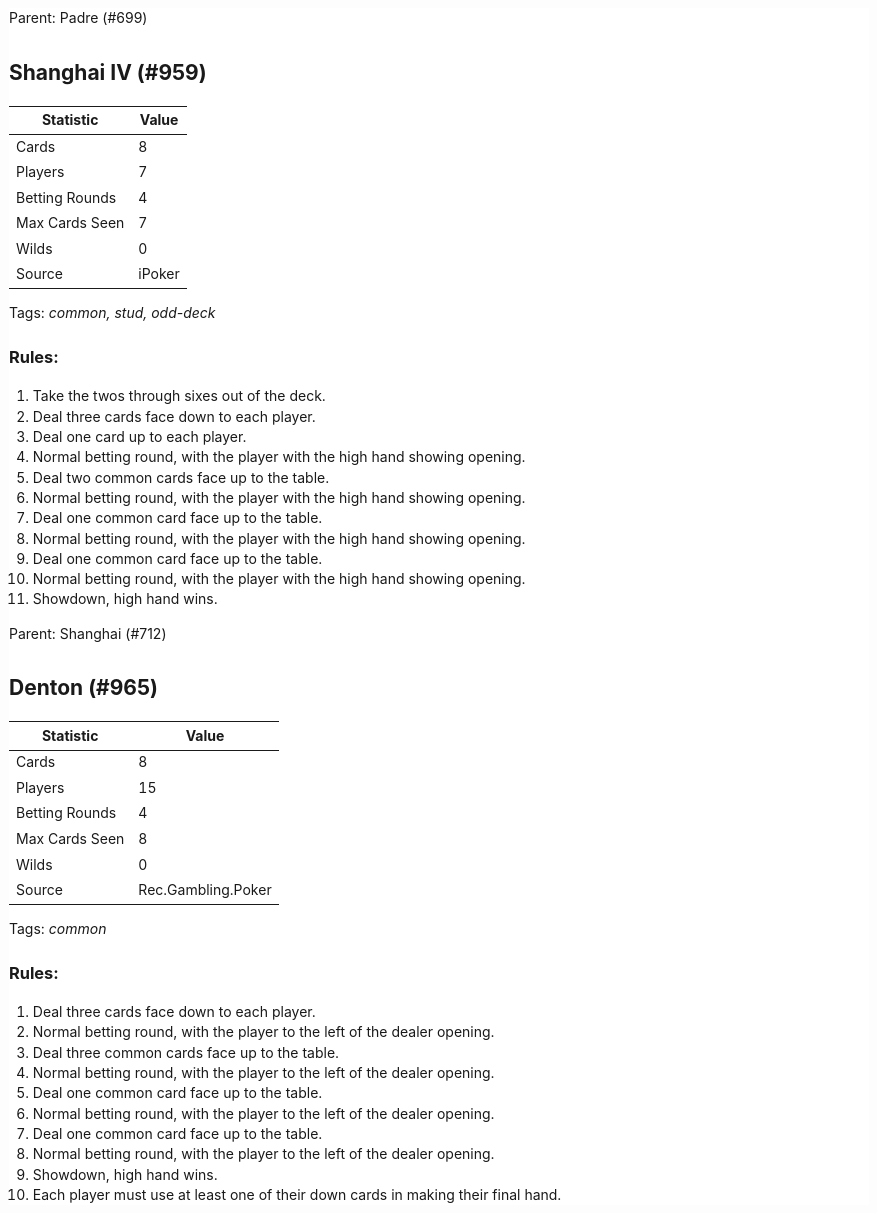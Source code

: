 Parent: Padre (#699)


## Shanghai IV (#959)

|Statistic|Value|
|---------|-----|
|Cards|8|
|Players|7|
|Betting Rounds|4|
|Max Cards Seen|7|
|Wilds|0|
|Source|iPoker|
Tags: *common, stud, odd-deck*
### Rules:
1. Take the twos through sixes out of the deck.
2. Deal three cards face down to each player.
3. Deal one card up to each player.
4. Normal betting round, with the player with the high hand showing opening.
5. Deal two common cards face up to the table.
6. Normal betting round, with the player with the high hand showing opening.
7. Deal one common card face up to the table.
8. Normal betting round, with the player with the high hand showing opening.
9. Deal one common card face up to the table.
10. Normal betting round, with the player with the high hand showing opening.
11. Showdown, high hand wins.

Parent: Shanghai (#712)


## Denton (#965)

|Statistic|Value|
|---------|-----|
|Cards|8|
|Players|15|
|Betting Rounds|4|
|Max Cards Seen|8|
|Wilds|0|
|Source|Rec.Gambling.Poker|
Tags: *common*
### Rules:
1. Deal three cards face down to each player.
2. Normal betting round, with the player to the left of the dealer opening.
3. Deal three common cards face up to the table.
4. Normal betting round, with the player to the left of the dealer opening.
5. Deal one common card face up to the table.
6. Normal betting round, with the player to the left of the dealer opening.
7. Deal one common card face up to the table.
8. Normal betting round, with the player to the left of the dealer opening.
9. Showdown, high hand wins.
10. Each player must use at least one of their down cards in making their final hand.
